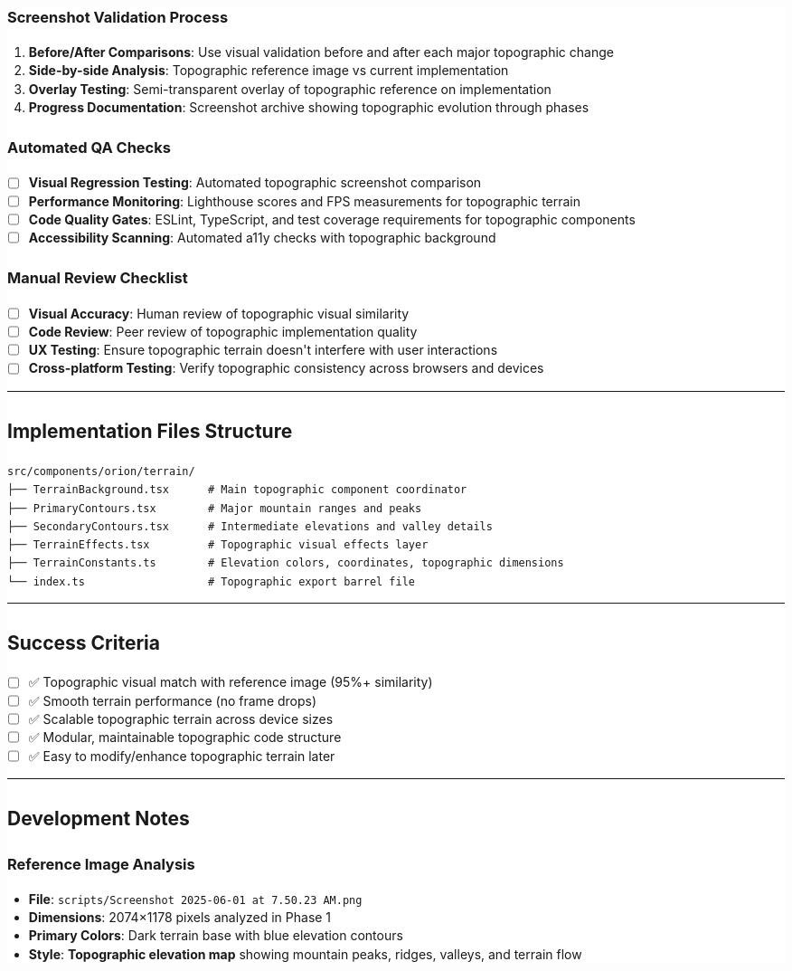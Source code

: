 ### Screenshot Validation Process
1. **Before/After Comparisons**: Use visual validation before and after each major topographic change
2. **Side-by-side Analysis**: Topographic reference image vs current implementation
3. **Overlay Testing**: Semi-transparent overlay of topographic reference on implementation
4. **Progress Documentation**: Screenshot archive showing topographic evolution through phases

### Automated QA Checks
- [ ] **Visual Regression Testing**: Automated topographic screenshot comparison
- [ ] **Performance Monitoring**: Lighthouse scores and FPS measurements for topographic terrain
- [ ] **Code Quality Gates**: ESLint, TypeScript, and test coverage requirements for topographic components
- [ ] **Accessibility Scanning**: Automated a11y checks with topographic background

### Manual Review Checklist
- [ ] **Visual Accuracy**: Human review of topographic visual similarity
- [ ] **Code Review**: Peer review of topographic implementation quality
- [ ] **UX Testing**: Ensure topographic terrain doesn't interfere with user interactions
- [ ] **Cross-platform Testing**: Verify topographic consistency across browsers and devices

---

## Implementation Files Structure
```
src/components/orion/terrain/
├── TerrainBackground.tsx      # Main topographic component coordinator
├── PrimaryContours.tsx        # Major mountain ranges and peaks
├── SecondaryContours.tsx      # Intermediate elevations and valley details  
├── TerrainEffects.tsx         # Topographic visual effects layer
├── TerrainConstants.ts        # Elevation colors, coordinates, topographic dimensions
└── index.ts                   # Topographic export barrel file
```

---

## Success Criteria
- [ ] ✅ Topographic visual match with reference image (95%+ similarity)
- [ ] ✅ Smooth terrain performance (no frame drops)
- [ ] ✅ Scalable topographic terrain across device sizes
- [ ] ✅ Modular, maintainable topographic code structure
- [ ] ✅ Easy to modify/enhance topographic terrain later

---

## Development Notes

### Reference Image Analysis
- **File**: `scripts/Screenshot 2025-06-01 at 7.50.23 AM.png`
- **Dimensions**: 2074×1178 pixels analyzed in Phase 1
- **Primary Colors**: Dark terrain base with blue elevation contours
- **Style**: **Topographic elevation map** showing mountain peaks, ridges, valleys, and terrain flow
